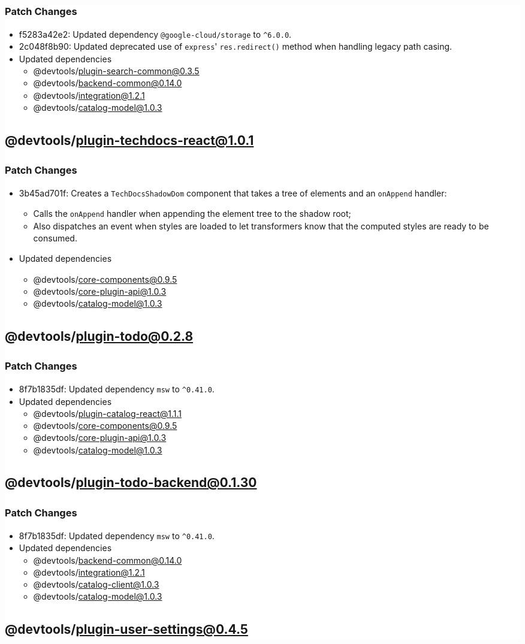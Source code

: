 ### Patch Changes

- f5283a42e2: Updated dependency `@google-cloud/storage` to `^6.0.0`.
- 2c048f8b90: Updated deprecated use of `express`' `res.redirect()` method when handling legacy path casing.
- Updated dependencies
  - @devtools/plugin-search-common@0.3.5
  - @devtools/backend-common@0.14.0
  - @devtools/integration@1.2.1
  - @devtools/catalog-model@1.0.3

## @devtools/plugin-techdocs-react@1.0.1

### Patch Changes

- 3b45ad701f: Creates a `TechDocsShadowDom` component that takes a tree of elements and an `onAppend` handler:

  - Calls the `onAppend` handler when appending the element tree to the shadow root;
  - Also dispatches an event when styles are loaded to let transformers know that the computed styles are ready to be consumed.

- Updated dependencies
  - @devtools/core-components@0.9.5
  - @devtools/core-plugin-api@1.0.3
  - @devtools/catalog-model@1.0.3

## @devtools/plugin-todo@0.2.8

### Patch Changes

- 8f7b1835df: Updated dependency `msw` to `^0.41.0`.
- Updated dependencies
  - @devtools/plugin-catalog-react@1.1.1
  - @devtools/core-components@0.9.5
  - @devtools/core-plugin-api@1.0.3
  - @devtools/catalog-model@1.0.3

## @devtools/plugin-todo-backend@0.1.30

### Patch Changes

- 8f7b1835df: Updated dependency `msw` to `^0.41.0`.
- Updated dependencies
  - @devtools/backend-common@0.14.0
  - @devtools/integration@1.2.1
  - @devtools/catalog-client@1.0.3
  - @devtools/catalog-model@1.0.3

## @devtools/plugin-user-settings@0.4.5
